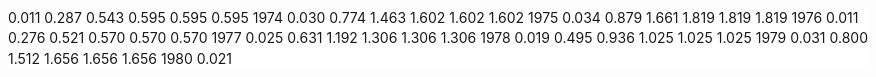    <td style="text-align:right;"> 0.011 </td>
   <td style="text-align:right;"> 0.287 </td>
   <td style="text-align:right;"> 0.543 </td>
   <td style="text-align:right;"> 0.595 </td>
   <td style="text-align:right;"> 0.595 </td>
   <td style="text-align:right;"> 0.595 </td>
  </tr>
  <tr>
   <td style="text-align:left;"> 1974 </td>
   <td style="text-align:right;"> 0.030 </td>
   <td style="text-align:right;"> 0.774 </td>
   <td style="text-align:right;"> 1.463 </td>
   <td style="text-align:right;"> 1.602 </td>
   <td style="text-align:right;"> 1.602 </td>
   <td style="text-align:right;"> 1.602 </td>
  </tr>
  <tr>
   <td style="text-align:left;"> 1975 </td>
   <td style="text-align:right;"> 0.034 </td>
   <td style="text-align:right;"> 0.879 </td>
   <td style="text-align:right;"> 1.661 </td>
   <td style="text-align:right;"> 1.819 </td>
   <td style="text-align:right;"> 1.819 </td>
   <td style="text-align:right;"> 1.819 </td>
  </tr>
  <tr>
   <td style="text-align:left;"> 1976 </td>
   <td style="text-align:right;"> 0.011 </td>
   <td style="text-align:right;"> 0.276 </td>
   <td style="text-align:right;"> 0.521 </td>
   <td style="text-align:right;"> 0.570 </td>
   <td style="text-align:right;"> 0.570 </td>
   <td style="text-align:right;"> 0.570 </td>
  </tr>
  <tr>
   <td style="text-align:left;"> 1977 </td>
   <td style="text-align:right;"> 0.025 </td>
   <td style="text-align:right;"> 0.631 </td>
   <td style="text-align:right;"> 1.192 </td>
   <td style="text-align:right;"> 1.306 </td>
   <td style="text-align:right;"> 1.306 </td>
   <td style="text-align:right;"> 1.306 </td>
  </tr>
  <tr>
   <td style="text-align:left;"> 1978 </td>
   <td style="text-align:right;"> 0.019 </td>
   <td style="text-align:right;"> 0.495 </td>
   <td style="text-align:right;"> 0.936 </td>
   <td style="text-align:right;"> 1.025 </td>
   <td style="text-align:right;"> 1.025 </td>
   <td style="text-align:right;"> 1.025 </td>
  </tr>
  <tr>
   <td style="text-align:left;"> 1979 </td>
   <td style="text-align:right;"> 0.031 </td>
   <td style="text-align:right;"> 0.800 </td>
   <td style="text-align:right;"> 1.512 </td>
   <td style="text-align:right;"> 1.656 </td>
   <td style="text-align:right;"> 1.656 </td>
   <td style="text-align:right;"> 1.656 </td>
  </tr>
  <tr>
   <td style="text-align:left;"> 1980 </td>
   <td style="text-align:right;"> 0.021 </td>